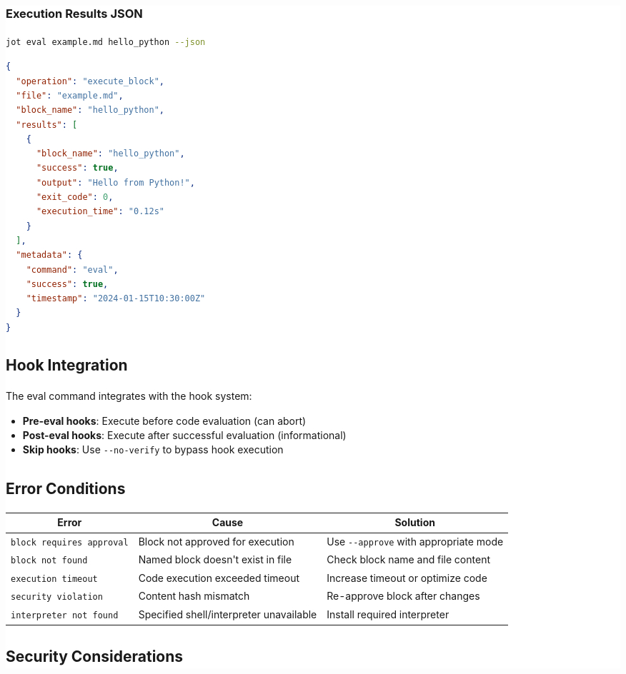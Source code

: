 ### Execution Results JSON

```bash
jot eval example.md hello_python --json
```

```json
{
  "operation": "execute_block",
  "file": "example.md",
  "block_name": "hello_python",
  "results": [
    {
      "block_name": "hello_python",
      "success": true,
      "output": "Hello from Python!",
      "exit_code": 0,
      "execution_time": "0.12s"
    }
  ],
  "metadata": {
    "command": "eval",
    "success": true,
    "timestamp": "2024-01-15T10:30:00Z"
  }
}
```

## Hook Integration

The eval command integrates with the hook system:

- **Pre-eval hooks**: Execute before code evaluation (can abort)
- **Post-eval hooks**: Execute after successful evaluation (informational)
- **Skip hooks**: Use `--no-verify` to bypass hook execution

## Error Conditions

| Error | Cause | Solution |
|-------|-------|----------|
| `block requires approval` | Block not approved for execution | Use `--approve` with appropriate mode |
| `block not found` | Named block doesn't exist in file | Check block name and file content |
| `execution timeout` | Code execution exceeded timeout | Increase timeout or optimize code |
| `security violation` | Content hash mismatch | Re-approve block after changes |
| `interpreter not found` | Specified shell/interpreter unavailable | Install required interpreter |

## Security Considerations
